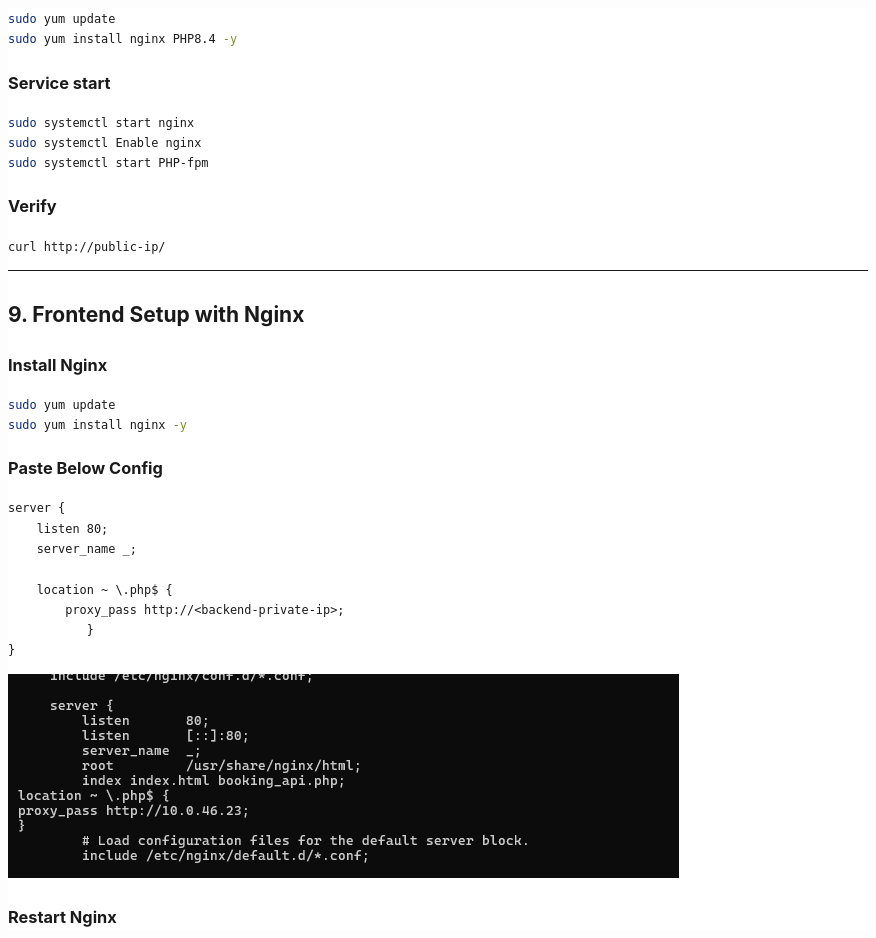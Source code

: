 ```bash
sudo yum update
sudo yum install nginx PHP8.4 -y
```

### Service start

```bash
sudo systemctl start nginx
sudo systemctl Enable nginx
sudo systemctl start PHP-fpm

```
### Verify

```bash
curl http://public-ip/
```

---
## 9. Frontend Setup with Nginx

### Install Nginx 

```bash
sudo yum update
sudo yum install nginx -y
```

### Paste Below Config

```nginx
server {
    listen 80;
    server_name _;

    location ~ \.php$ {
        proxy_pass http://<backend-private-ip>;
           }
}
```
![](https://github.com/nikiimisal/Project--Movie-Ticket-Booking-System-AWS-3-Tier-Architecture-/blob/main/img/nginx.png?raw=true)
### Restart Nginx
